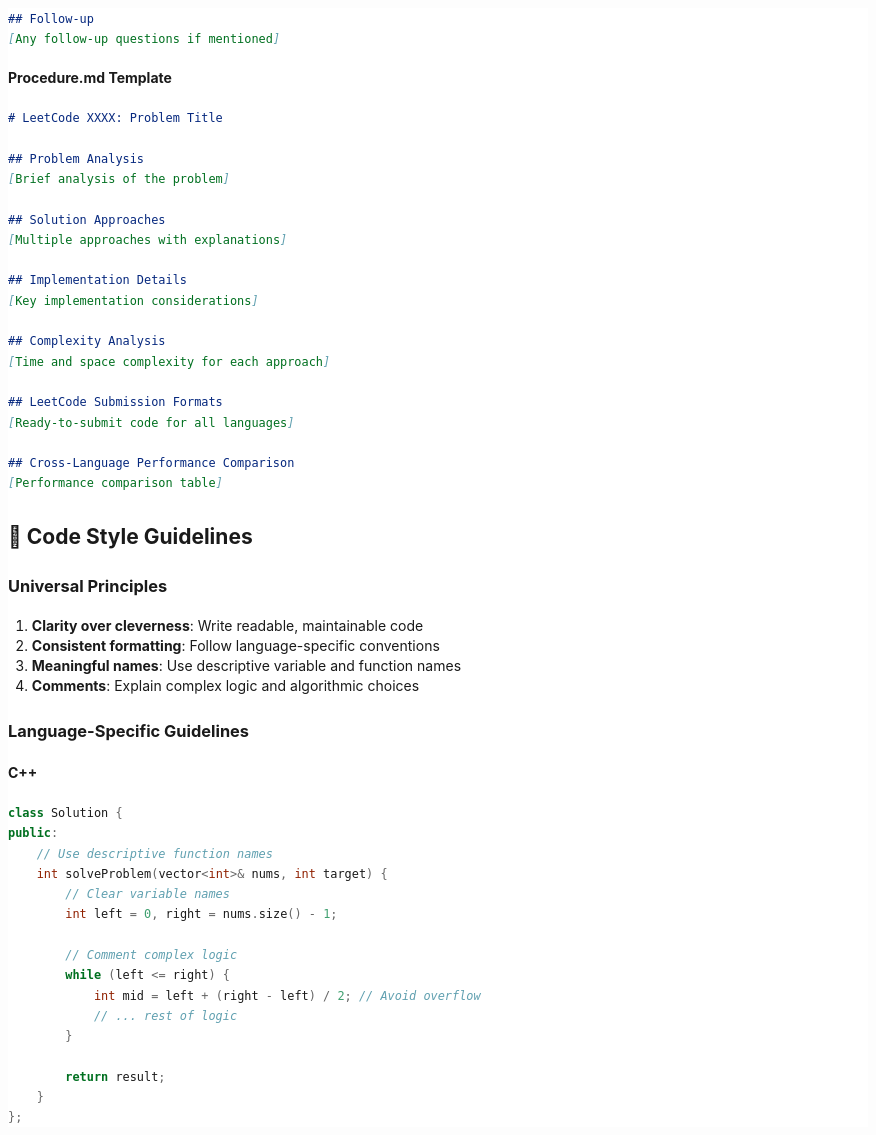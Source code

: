```markdown
## Follow-up
[Any follow-up questions if mentioned]
```

#### Procedure.md Template
```markdown
# LeetCode XXXX: Problem Title

## Problem Analysis
[Brief analysis of the problem]

## Solution Approaches
[Multiple approaches with explanations]

## Implementation Details
[Key implementation considerations]

## Complexity Analysis
[Time and space complexity for each approach]

## LeetCode Submission Formats
[Ready-to-submit code for all languages]

## Cross-Language Performance Comparison
[Performance comparison table]
```

## 🎨 Code Style Guidelines

### Universal Principles
1. **Clarity over cleverness**: Write readable, maintainable code
2. **Consistent formatting**: Follow language-specific conventions
3. **Meaningful names**: Use descriptive variable and function names
4. **Comments**: Explain complex logic and algorithmic choices

### Language-Specific Guidelines

#### C++
```cpp
class Solution {
public:
    // Use descriptive function names
    int solveProblem(vector<int>& nums, int target) {
        // Clear variable names
        int left = 0, right = nums.size() - 1;
        
        // Comment complex logic
        while (left <= right) {
            int mid = left + (right - left) / 2; // Avoid overflow
            // ... rest of logic
        }
        
        return result;
    }
};
```
